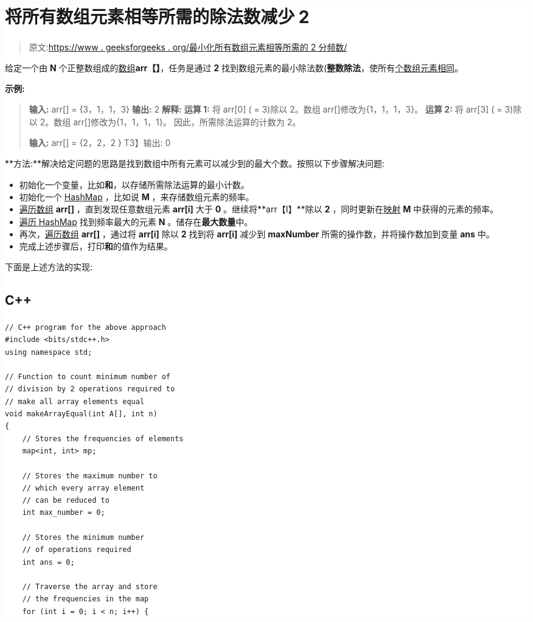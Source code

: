 # 将所有数组元素相等所需的除法数减少 2

> 原文:[https://www . geeksforgeeks . org/最小化所有数组元素相等所需的 2 分频数/](https://www.geeksforgeeks.org/minimize-count-of-divisions-by-2-required-to-make-all-array-elements-equal/)

给定一个由 **N** 个正整数组成的[数组](https://www.geeksforgeeks.org/introduction-to-arrays/)**arr【】**，任务是通过 **2** 找到数组元素的最小除法数(**整数除法**，使所有[个数组元素相同](https://www.geeksforgeeks.org/all-elements-in-an-array-are-same-or-not/)。

**示例:**

> **输入:** arr[] = {3，1，1，3}
> **输出:** 2
> **解释:**
> **运算 1:** 将 arr[0] ( = 3)除以 2。数组 arr[]修改为{1，1，1，3}。
> **运算 2:** 将 arr[3] ( = 3)除以 2。数组 arr[]修改为{1，1，1，1}。
> 因此，所需除法运算的计数为 2。
> 
> **输入:** arr[] = {2，2，2 }
> T3】输出: 0

**方法:**解决给定问题的思路是找到数组中所有元素可以减少到的最大个数。按照以下步骤解决问题:

*   初始化一个变量，比如**和**，以存储所需除法运算的最小计数。
*   初始化一个 [HashMap](https://www.geeksforgeeks.org/unordered_map-in-cpp-stl/) ，比如说 **M** ，来存储数组元素的频率。
*   [遍历数组](https://www.geeksforgeeks.org/c-program-to-traverse-an-array/) **arr[]** ，直到发现任意数组元素 **arr[i]** 大于 **0** 。继续将**arr【I】**除以 **2** ，同时更新在[映射](https://www.geeksforgeeks.org/map-associative-containers-the-c-standard-template-library-stl/) **M** 中获得的元素的频率。
*   [遍历 HashMap](https://www.geeksforgeeks.org/traversing-a-map-or-unordered_map-in-cpp-stl/) 找到频率最大的元素 **N** 。储存在**最大数量**中。
*   再次，[遍历数组](https://www.geeksforgeeks.org/c-program-to-traverse-an-array/) **arr[]** ，通过将 **arr[i]** 除以 **2** 找到将 **arr[i]** 减少到 **maxNumber** 所需的操作数，并将操作数加到变量 **ans** 中。
*   完成上述步骤后，打印**和**的值作为结果。

下面是上述方法的实现:

## C++

```
// C++ program for the above approach
#include <bits/stdc++.h>
using namespace std;

// Function to count minimum number of
// division by 2 operations required to
// make all array elements equal
void makeArrayEqual(int A[], int n)
{
    // Stores the frequencies of elements
    map<int, int> mp;

    // Stores the maximum number to
    // which every array element
    // can be reduced to
    int max_number = 0;

    // Stores the minimum number
    // of operations required
    int ans = 0;

    // Traverse the array and store
    // the frequencies in the map
    for (int i = 0; i < n; i++) {

```